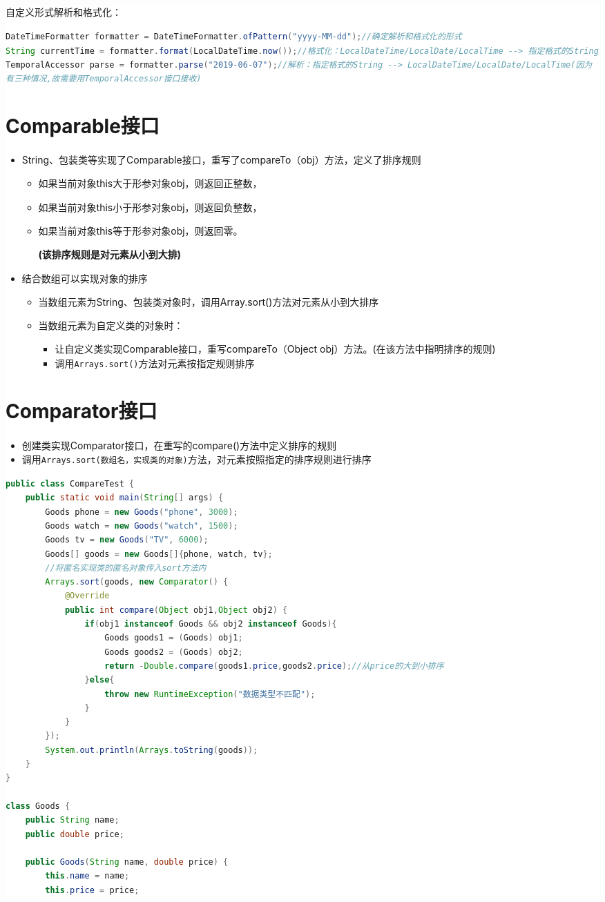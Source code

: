自定义形式解析和格式化：

```java
DateTimeFormatter formatter = DateTimeFormatter.ofPattern("yyyy-MM-dd");//确定解析和格式化的形式
String currentTime = formatter.format(LocalDateTime.now());//格式化：LocalDateTime/LocalDate/LocalTime --> 指定格式的String
TemporalAccessor parse = formatter.parse("2019-06-07");//解析：指定格式的String --> LocalDateTime/LocalDate/LocalTime(因为有三种情况,故需要用TemporalAccessor接口接收)

```

# Comparable接口

- String、包装类等实现了Comparable接口，重写了compareTo（obj）方法，定义了排序规则

  - 如果当前对象this大于形参对象obj，则返回正整数，

  - 如果当前对象this小于形参对象obj，则返回负整数，

  - 如果当前对象this等于形参对象obj，则返回零。

    **(该排序规则是对元素从小到大排)**

- 结合数组可以实现对象的排序

  - 当数组元素为String、包装类对象时，调用Array.sort()方法对元素从小到大排序

  - 当数组元素为自定义类的对象时：
    - 让自定义类实现Comparable接口，重写compareTo（Object obj）方法。(在该方法中指明排序的规则)
    - 调用`Arrays.sort()`方法对元素按指定规则排序

# Comparator接口

- 创建类实现Comparator接口，在重写的compare()方法中定义排序的规则
- 调用`Arrays.sort(数组名，实现类的对象)`方法，对元素按照指定的排序规则进行排序

```java
public class CompareTest {
    public static void main(String[] args) {
        Goods phone = new Goods("phone", 3000);
        Goods watch = new Goods("watch", 1500);
        Goods tv = new Goods("TV", 6000);
        Goods[] goods = new Goods[]{phone, watch, tv};
        //将匿名实现类的匿名对象传入sort方法内
        Arrays.sort(goods, new Comparator() {
            @Override
            public int compare(Object obj1,Object obj2) {
                if(obj1 instanceof Goods && obj2 instanceof Goods){
                    Goods goods1 = (Goods) obj1;
                    Goods goods2 = (Goods) obj2;
                    return -Double.compare(goods1.price,goods2.price);//从price的大到小排序
                }else{
                    throw new RuntimeException("数据类型不匹配");
                }
            }
        });
        System.out.println(Arrays.toString(goods));
    }
}

class Goods {
    public String name;
    public double price;

    public Goods(String name, double price) {
        this.name = name;
        this.price = price;
```